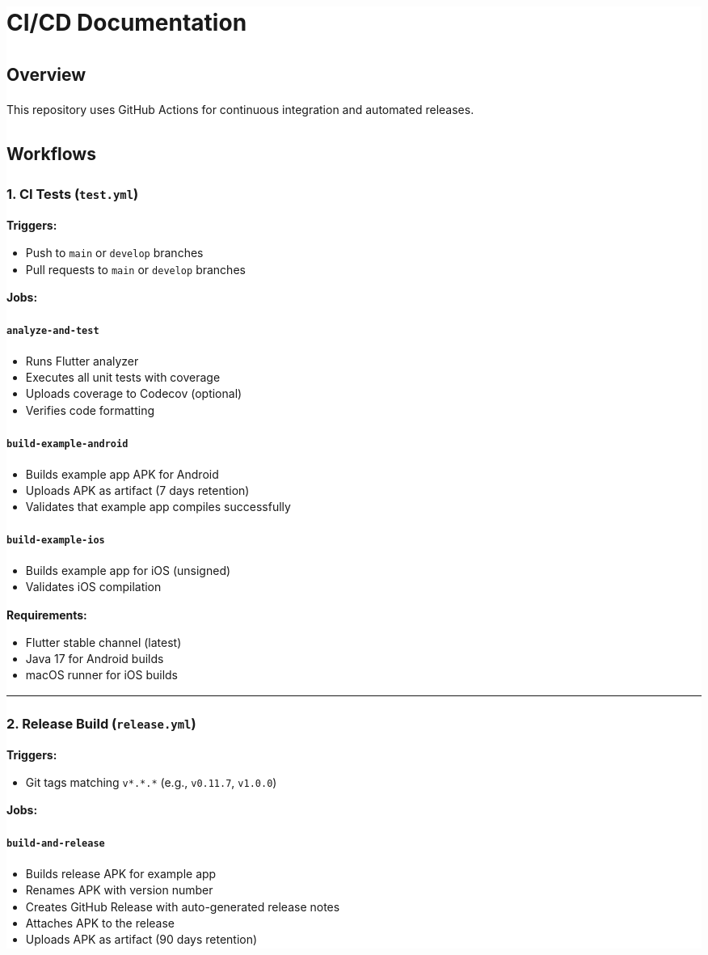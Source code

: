 # CI/CD Documentation

## Overview

This repository uses GitHub Actions for continuous integration and automated releases.

## Workflows

### 1. CI Tests (`test.yml`)

**Triggers:**
- Push to `main` or `develop` branches
- Pull requests to `main` or `develop` branches

**Jobs:**

#### `analyze-and-test`
- Runs Flutter analyzer
- Executes all unit tests with coverage
- Uploads coverage to Codecov (optional)
- Verifies code formatting

#### `build-example-android`
- Builds example app APK for Android
- Uploads APK as artifact (7 days retention)
- Validates that example app compiles successfully

#### `build-example-ios`
- Builds example app for iOS (unsigned)
- Validates iOS compilation

**Requirements:**
- Flutter stable channel (latest)
- Java 17 for Android builds
- macOS runner for iOS builds

---

### 2. Release Build (`release.yml`)

**Triggers:**
- Git tags matching `v*.*.*` (e.g., `v0.11.7`, `v1.0.0`)

**Jobs:**

#### `build-and-release`
- Builds release APK for example app
- Renames APK with version number
- Creates GitHub Release with auto-generated release notes
- Attaches APK to the release
- Uploads APK as artifact (90 days retention)
